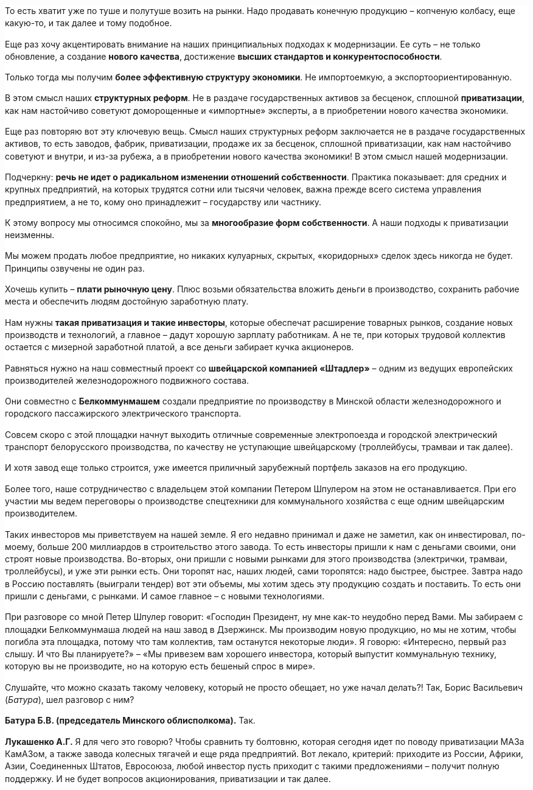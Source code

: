 <p>То есть хватит уже по туше и полутуше возить на рынки. Надо продавать конечную продукцию – копченую колбасу, еще какую-то, и так далее и тому подобное.</p>
<p>Еще раз хочу акцентировать внимание на наших принципиальных подходах к модернизации. Ее суть – не только обновление, а создание <b>нового качества</b>, достижение <b>высших стандартов и конкурентоспособности</b>.</p>
<p>Только тогда мы получим <b>более эффективную структур</b><b>у экономики</b>. Не импортоемкую, а экспортоориентированную.</p>
<p>В этом смысл наших <b>структурных реформ</b>. Не в раздаче государственных активов за бесценок, сплошной <b>приватизации</b>, как нам настойчиво советуют доморощенные и «импортные» эксперты, а в приобретении нового качества экономики.</p>
<p>Еще раз повторяю вот эту ключевую вещь. Смысл наших структурных реформ заключается не в раздаче государственных активов, то есть заводов, фабрик, приватизации, продаже их за бесценок, сплошной приватизации, как нам настойчиво советуют и внутри, и из-за рубежа, а в приобретении нового качества экономики! В этом смысл нашей модернизации.</p>
<p>Подчеркну: <b>речь не идет о радикальном изменении отношений собственности</b>. Практика показывает: для средних и крупных предприятий, на которых трудятся сотни или тысячи человек, важна прежде всего система управления предприятием, а не то, кому оно принадлежит – государству или частнику.</p>
<p>К этому вопросу мы относимся спокойно, мы за <b>многообразие форм собственности</b>. А наши подходы к приватизации неизменны.</p>
<p>Мы можем продать любое предприятие, но никаких кулуарных, скрытых, «коридорных» сделок здесь никогда не будет. Принципы озвучены не один раз.</p>
<p>Хочешь купить – <b>плати рыночную цену</b>. Плюс возьми обязательства вложить деньги в производство, сохранить рабочие места и обеспечить людям достойную заработную плату.</p>
<p>Нам нужны <b>такая приватизация и такие инвесторы</b>, которые обеспечат расширение товарных рынков, создание новых производств и технологий, а главное – дадут хорошую зарплату работникам. А не те, при которых трудовой коллектив остается с мизерной заработной платой, а все деньги забирает кучка акционеров.</p>
<p>Равняться нужно на наш совместный проект со <b>швейцарской компанией «Штадлер»</b> – одним из ведущих европейских производителей железнодорожного подвижного состава.</p>
<p>Они совместно с <b>Белкоммунмашем</b> создали предприятие по производству в Минской области железнодорожного и городского пассажирского электрического транспорта.</p>
<p>Совсем скоро с этой площадки начнут выходить отличные современные электропоезда и городской электрический транспорт белорусского производства, по качеству не уступающие швейцарскому (троллейбусы, трамваи и так далее).</p>
<p>И хотя завод еще только строится, уже имеется приличный зарубежный портфель заказов на его продукцию.</p>
<p>Более того, наше сотрудничество с владельцем этой компании Петером Шпулером на этом не останавливается. При его участии мы ведем переговоры о производстве спецтехники для коммунального хозяйства с еще одним швейцарским производителем.</p>
<p>Таких инвесторов мы приветствуем на нашей земле. Я его недавно принимал и даже не заметил, как он инвестировал, по-моему, больше 200 миллиардов в строительство этого завода. То есть инвесторы пришли к нам с деньгами своими, они строят новые производства. Во-вторых, они пришли с новыми рынками для этого производства (электрички, трамваи, троллейбусы), и уже эти рынки есть. Они торопят нас, наших людей, сами торопятся: надо быстрее, быстрее. Завтра надо в Россию поставлять (выиграли тендер) вот эти объемы, мы хотим здесь эту продукцию создать и поставить. То есть они пришли с деньгами, с рынками. И самое главное – с новыми технологиями.</p>
<p>При разговоре со мной Петер Шпулер говорит: «Господин Президент, ну мне как-то неудобно перед Вами. Мы забираем с площадки Белкоммунмаша людей на наш завод в Дзержинск. Мы производим новую продукцию, но мы не хотим, чтобы погибла эта площадка, потому что там коллектив, там останутся некоторые люди». Я говорю: «Интересно, первый раз слышу. И что Вы планируете?» – «Мы привезем вам хорошего инвестора, который выпустит коммунальную технику, которую вы не производите, но на которую есть бешеный спрос в мире».</p>
<p>Слушайте, что можно сказать такому человеку, который не просто обещает, но уже начал делать?! Так, Борис Васильевич (<i>Батура</i>), шел разговор с ним?</p>
<p><b>Батура Б.В. (председатель Минского обли</b><b>сполкома).</b> Так.</p>
<p><b>Лукашенко А.Г.</b> Я для чего это говорю? Чтобы сравнить ту болтовню, которая сегодня идет по поводу приватизации МАЗа КамАЗом, а также завода колесных тягачей и еще ряда предприятий. Вот лекало, критерий: приходите из России, Африки, Азии, Соединенных Штатов, Евросоюза, любой инвестор пусть приходит с такими предложениями – получит полную поддержку. И не будет вопросов акционирования, приватизации и так далее.</p>